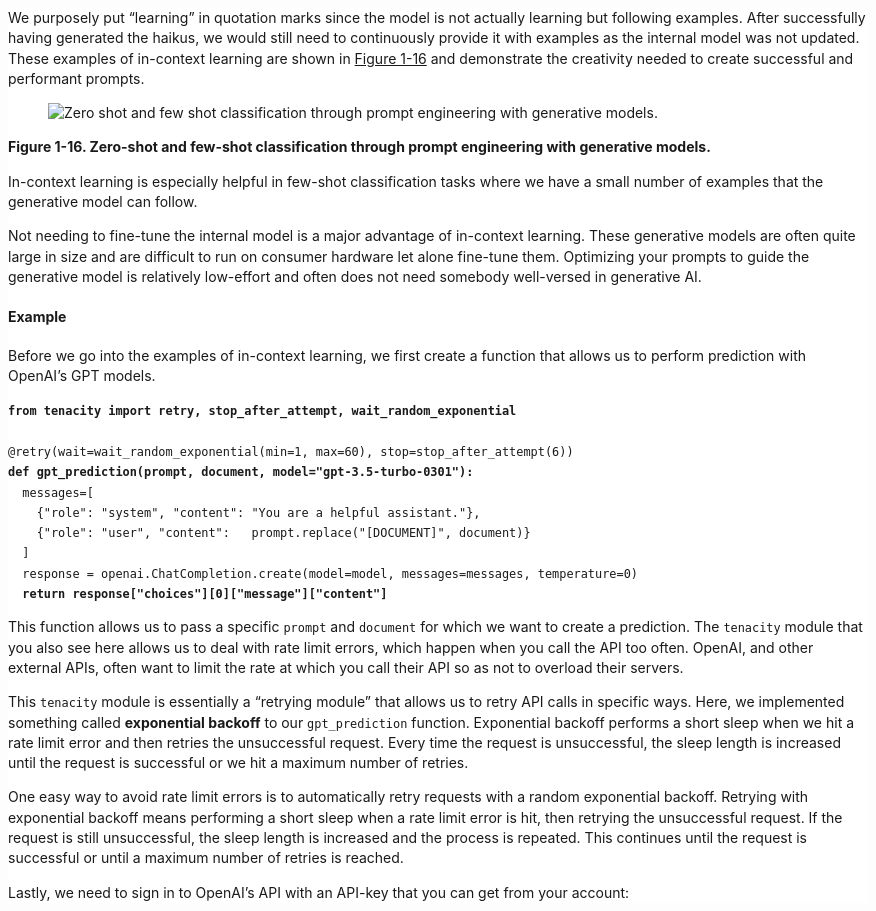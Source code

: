 We purposely put “learning” in quotation marks since the model is not actually learning but following examples. After successfully having generated the haikus, we would still need to continuously provide it with examples as the internal model was not updated. These examples of in-context learning are shown in [Figure 1-16](https://learning.oreilly.com/library/view/hands-on-large-language/9781098150952/ch01.html#fig\_16\_zero\_shot\_and\_few\_shot\_classification\_through\_prom) and demonstrate the creativity needed to create successful and performant prompts.

<figure><img src="https://learning.oreilly.com/api/v2/epubs/urn:orm:book:9781098150952/files/assets/categorizing_text_559117_16.png" alt="Zero shot and few shot classification through prompt engineering with generative models." height="455" width="600"><figcaption></figcaption></figure>

**Figure 1-16. Zero-shot and few-shot classification through prompt engineering with generative models.**

In-context learning is especially helpful in few-shot classification tasks where we have a small number of examples that the generative model can follow.

Not needing to fine-tune the internal model is a major advantage of in-context learning. These generative models are often quite large in size and are difficult to run on consumer hardware let alone fine-tune them. Optimizing your prompts to guide the generative model is relatively low-effort and often does not need somebody well-versed in generative AI.

#### Example

Before we go into the examples of in-context learning, we first create a function that allows us to perform prediction with OpenAI’s GPT models.

<pre><code><strong>from tenacity import retry, stop_after_attempt, wait_random_exponential
</strong> 
@retry(wait=wait_random_exponential(min=1, max=60), stop=stop_after_attempt(6))
<strong>def gpt_prediction(prompt, document, model="gpt-3.5-turbo-0301"):
</strong>  messages=[
    {"role": "system", "content": "You are a helpful assistant."},
    {"role": "user", "content":   prompt.replace("[DOCUMENT]", document)}
  ]
  response = openai.ChatCompletion.create(model=model, messages=messages, temperature=0)
<strong>  return response["choices"][0]["message"]["content"]
</strong></code></pre>

This function allows us to pass a specific `prompt` and `document` for which we want to create a prediction. The `tenacity` module that you also see here allows us to deal with rate limit errors, which happen when you call the API too often. OpenAI, and other external APIs, often want to limit the rate at which you call their API so as not to overload their servers.

This `tenacity` module is essentially a “retrying module” that allows us to retry API calls in specific ways. Here, we implemented something called **exponential backoff** to our `gpt_prediction` function. Exponential backoff performs a short sleep when we hit a rate limit error and then retries the unsuccessful request. Every time the request is unsuccessful, the sleep length is increased until the request is successful or we hit a maximum number of retries.

One easy way to avoid rate limit errors is to automatically retry requests with a random exponential backoff. Retrying with exponential backoff means performing a short sleep when a rate limit error is hit, then retrying the unsuccessful request. If the request is still unsuccessful, the sleep length is increased and the process is repeated. This continues until the request is successful or until a maximum number of retries is reached.

Lastly, we need to sign in to OpenAI’s API with an API-key that you can get from your account:
